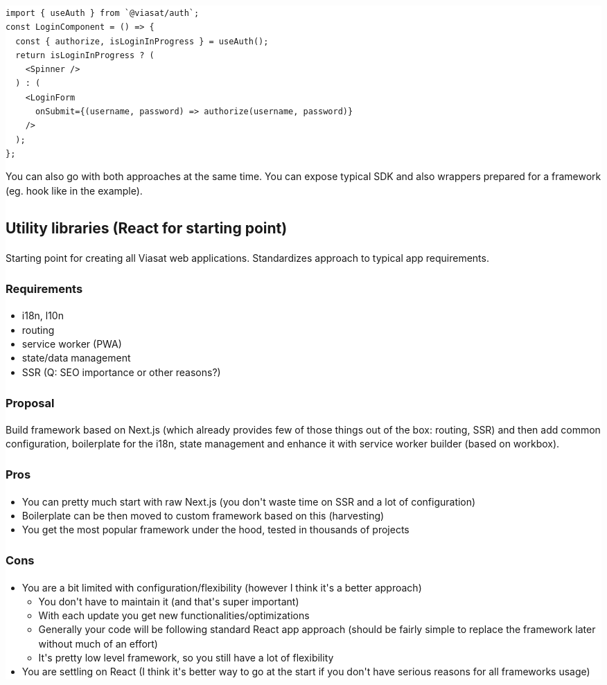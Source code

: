 ```tsx
import { useAuth } from `@viasat/auth`;
const LoginComponent = () => {
  const { authorize, isLoginInProgress } = useAuth();
  return isLoginInProgress ? (
    <Spinner />
  ) : (
    <LoginForm
      onSubmit={(username, password) => authorize(username, password)}
    />
  );
};
```

You can also go with both approaches at the same time. You can expose typical SDK and also wrappers prepared for a framework (eg. hook like in the example).

## Utility libraries (React for starting point)

Starting point for creating all Viasat web applications. Standardizes approach to typical app requirements.

### Requirements

- i18n, l10n
- routing
- service worker (PWA)
- state/data management
- SSR ​(Q: SEO importance or other reasons?)

### Proposal

Build framework based on Next.js (which already provides few of those things out of the box: routing, SSR) and then add common configuration, boilerplate for the i18n, state management and enhance it with service worker builder (based on workbox).

### Pros

- You can pretty much start with raw Next.js (you don't waste time on SSR and a lot of configuration)
- Boilerplate can be then moved to custom framework based on this (harvesting)
- You get the most popular framework under the hood, tested in thousands of projects

### Cons

- You are a bit limited with configuration/flexibility (however I think it's a better approach)
  - You don't have to maintain it (and that's super important)
  - With each update you get new functionalities/optimizations
  - Generally your code will be following standard React app approach (should be fairly simple to replace the framework later without much of an effort)
  - It's pretty low level framework, so you still have a lot of flexibility
- You are settling on React (I think it's better way to go at the start if you don't have serious reasons for all frameworks usage)
